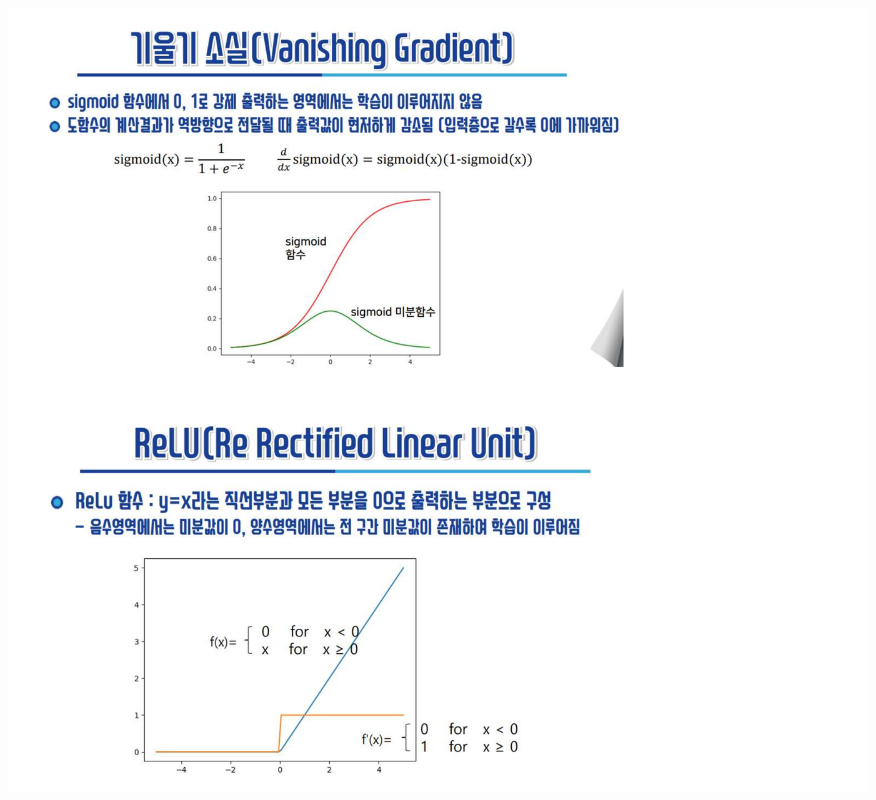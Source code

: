<img width="640px" src="doc/images/day3/s202.png">
<img width="640px" src="doc/images/day3/s203.png">